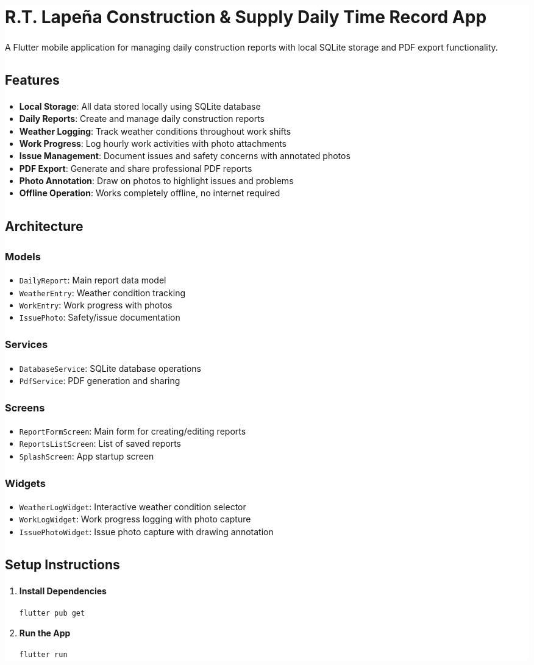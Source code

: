 # R.T. Lapeña Construction & Supply Daily Time Record App

A Flutter mobile application for managing daily construction reports with local SQLite storage and PDF export functionality.

## Features

- **Local Storage**: All data stored locally using SQLite database
- **Daily Reports**: Create and manage daily construction reports
- **Weather Logging**: Track weather conditions throughout work shifts
- **Work Progress**: Log hourly work activities with photo attachments
- **Issue Management**: Document issues and safety concerns with annotated photos
- **PDF Export**: Generate and share professional PDF reports
- **Photo Annotation**: Draw on photos to highlight issues and problems
- **Offline Operation**: Works completely offline, no internet required

## Architecture

### Models
- `DailyReport`: Main report data model
- `WeatherEntry`: Weather condition tracking
- `WorkEntry`: Work progress with photos
- `IssuePhoto`: Safety/issue documentation

### Services
- `DatabaseService`: SQLite database operations
- `PdfService`: PDF generation and sharing

### Screens
- `ReportFormScreen`: Main form for creating/editing reports
- `ReportsListScreen`: List of saved reports
- `SplashScreen`: App startup screen

### Widgets
- `WeatherLogWidget`: Interactive weather condition selector
- `WorkLogWidget`: Work progress logging with photo capture
- `IssuePhotoWidget`: Issue photo capture with drawing annotation

## Setup Instructions

1. **Install Dependencies**
   ```bash
   flutter pub get
   ```

2. **Run the App**
   ```bash
   flutter run
   ```

